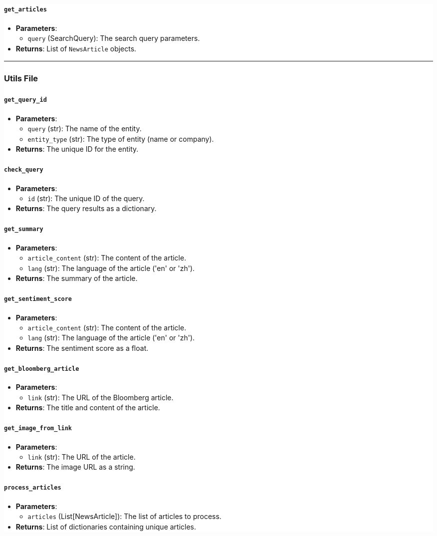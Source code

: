 #### `get_articles`

- **Parameters**:
  - `query` (SearchQuery): The search query parameters.
- **Returns**: List of `NewsArticle` objects.

---

### Utils File

#### `get_query_id`

- **Parameters**:
  - `query` (str): The name of the entity.
  - `entity_type` (str): The type of entity (name or company).
- **Returns**: The unique ID for the entity.

#### `check_query`

- **Parameters**:
  - `id` (str): The unique ID of the query.
- **Returns**: The query results as a dictionary.

#### `get_summary`

- **Parameters**:
  - `article_content` (str): The content of the article.
  - `lang` (str): The language of the article ('en' or 'zh').
- **Returns**: The summary of the article.

#### `get_sentiment_score`

- **Parameters**:
  - `article_content` (str): The content of the article.
  - `lang` (str): The language of the article ('en' or 'zh').
- **Returns**: The sentiment score as a float.

#### `get_bloomberg_article`

- **Parameters**:
  - `link` (str): The URL of the Bloomberg article.
- **Returns**: The title and content of the article.

#### `get_image_from_link`

- **Parameters**:
  - `link` (str): The URL of the article.
- **Returns**: The image URL as a string.

#### `process_articles`

- **Parameters**:
  - `articles` (List[NewsArticle]): The list of articles to process.
- **Returns**: List of dictionaries containing unique articles.
